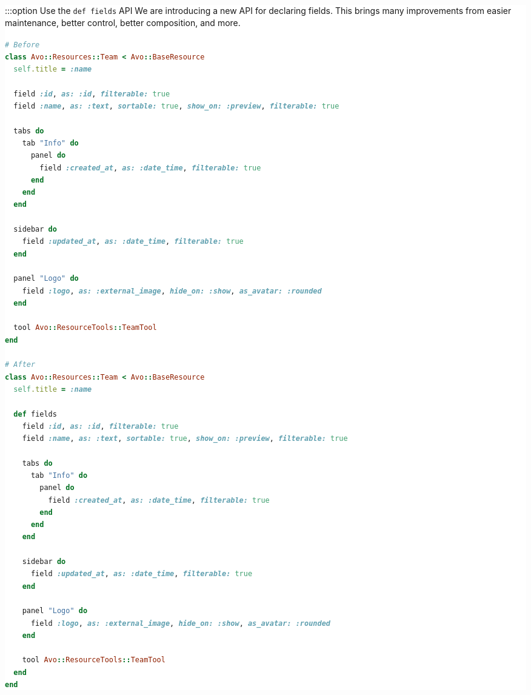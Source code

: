 :::option Use the `def fields` API
We are introducing a new API for declaring fields. This brings many improvements from easier maintenance, better control, better composition, and more.

```ruby
# Before
class Avo::Resources::Team < Avo::BaseResource
  self.title = :name

  field :id, as: :id, filterable: true
  field :name, as: :text, sortable: true, show_on: :preview, filterable: true

  tabs do
    tab "Info" do
      panel do
        field :created_at, as: :date_time, filterable: true
      end
    end
  end

  sidebar do
    field :updated_at, as: :date_time, filterable: true
  end

  panel "Logo" do
    field :logo, as: :external_image, hide_on: :show, as_avatar: :rounded
  end

  tool Avo::ResourceTools::TeamTool
end

# After
class Avo::Resources::Team < Avo::BaseResource
  self.title = :name

  def fields
    field :id, as: :id, filterable: true
    field :name, as: :text, sortable: true, show_on: :preview, filterable: true

    tabs do
      tab "Info" do
        panel do
          field :created_at, as: :date_time, filterable: true
        end
      end
    end

    sidebar do
      field :updated_at, as: :date_time, filterable: true
    end

    panel "Logo" do
      field :logo, as: :external_image, hide_on: :show, as_avatar: :rounded
    end

    tool Avo::ResourceTools::TeamTool
  end
end
```
